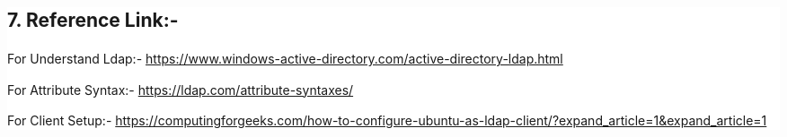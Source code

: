 
## 7. Reference Link:-

For Understand Ldap:- https://www.windows-active-directory.com/active-directory-ldap.html

For Attribute Syntax:- https://ldap.com/attribute-syntaxes/

For Client Setup:- https://computingforgeeks.com/how-to-configure-ubuntu-as-ldap-client/?expand_article=1&expand_article=1



